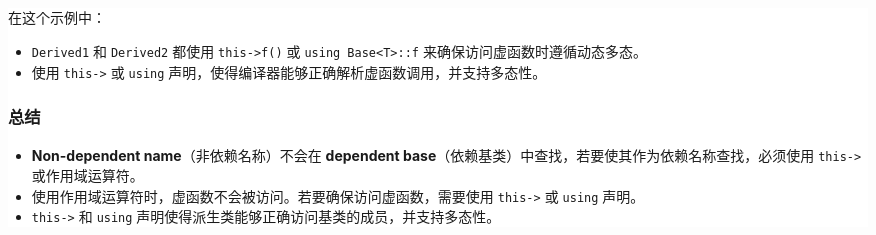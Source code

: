在这个示例中：

- `Derived1` 和 `Derived2` 都使用 `this->f()` 或 `using Base<T>::f` 来确保访问虚函数时遵循动态多态。
- 使用 `this->` 或 `using` 声明，使得编译器能够正确解析虚函数调用，并支持多态性。

### 总结

- **Non-dependent name**（非依赖名称）不会在 **dependent base**（依赖基类）中查找，若要使其作为依赖名称查找，必须使用 `this->` 或作用域运算符。
- 使用作用域运算符时，虚函数不会被访问。若要确保访问虚函数，需要使用 `this->` 或 `using` 声明。
- `this->` 和 `using` 声明使得派生类能够正确访问基类的成员，并支持多态性。